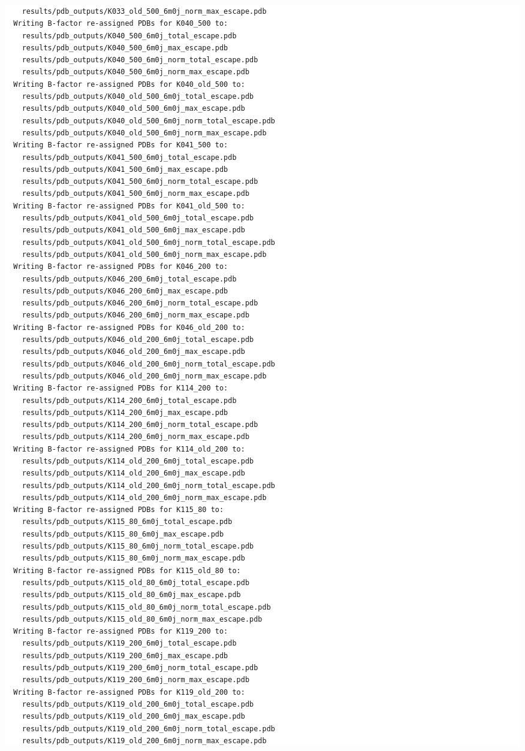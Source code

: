         results/pdb_outputs/K033_old_500_6m0j_norm_max_escape.pdb
      Writing B-factor re-assigned PDBs for K040_500 to:
        results/pdb_outputs/K040_500_6m0j_total_escape.pdb
        results/pdb_outputs/K040_500_6m0j_max_escape.pdb
        results/pdb_outputs/K040_500_6m0j_norm_total_escape.pdb
        results/pdb_outputs/K040_500_6m0j_norm_max_escape.pdb
      Writing B-factor re-assigned PDBs for K040_old_500 to:
        results/pdb_outputs/K040_old_500_6m0j_total_escape.pdb
        results/pdb_outputs/K040_old_500_6m0j_max_escape.pdb
        results/pdb_outputs/K040_old_500_6m0j_norm_total_escape.pdb
        results/pdb_outputs/K040_old_500_6m0j_norm_max_escape.pdb
      Writing B-factor re-assigned PDBs for K041_500 to:
        results/pdb_outputs/K041_500_6m0j_total_escape.pdb
        results/pdb_outputs/K041_500_6m0j_max_escape.pdb
        results/pdb_outputs/K041_500_6m0j_norm_total_escape.pdb
        results/pdb_outputs/K041_500_6m0j_norm_max_escape.pdb
      Writing B-factor re-assigned PDBs for K041_old_500 to:
        results/pdb_outputs/K041_old_500_6m0j_total_escape.pdb
        results/pdb_outputs/K041_old_500_6m0j_max_escape.pdb
        results/pdb_outputs/K041_old_500_6m0j_norm_total_escape.pdb
        results/pdb_outputs/K041_old_500_6m0j_norm_max_escape.pdb
      Writing B-factor re-assigned PDBs for K046_200 to:
        results/pdb_outputs/K046_200_6m0j_total_escape.pdb
        results/pdb_outputs/K046_200_6m0j_max_escape.pdb
        results/pdb_outputs/K046_200_6m0j_norm_total_escape.pdb
        results/pdb_outputs/K046_200_6m0j_norm_max_escape.pdb
      Writing B-factor re-assigned PDBs for K046_old_200 to:
        results/pdb_outputs/K046_old_200_6m0j_total_escape.pdb
        results/pdb_outputs/K046_old_200_6m0j_max_escape.pdb
        results/pdb_outputs/K046_old_200_6m0j_norm_total_escape.pdb
        results/pdb_outputs/K046_old_200_6m0j_norm_max_escape.pdb
      Writing B-factor re-assigned PDBs for K114_200 to:
        results/pdb_outputs/K114_200_6m0j_total_escape.pdb
        results/pdb_outputs/K114_200_6m0j_max_escape.pdb
        results/pdb_outputs/K114_200_6m0j_norm_total_escape.pdb
        results/pdb_outputs/K114_200_6m0j_norm_max_escape.pdb
      Writing B-factor re-assigned PDBs for K114_old_200 to:
        results/pdb_outputs/K114_old_200_6m0j_total_escape.pdb
        results/pdb_outputs/K114_old_200_6m0j_max_escape.pdb
        results/pdb_outputs/K114_old_200_6m0j_norm_total_escape.pdb
        results/pdb_outputs/K114_old_200_6m0j_norm_max_escape.pdb
      Writing B-factor re-assigned PDBs for K115_80 to:
        results/pdb_outputs/K115_80_6m0j_total_escape.pdb
        results/pdb_outputs/K115_80_6m0j_max_escape.pdb
        results/pdb_outputs/K115_80_6m0j_norm_total_escape.pdb
        results/pdb_outputs/K115_80_6m0j_norm_max_escape.pdb
      Writing B-factor re-assigned PDBs for K115_old_80 to:
        results/pdb_outputs/K115_old_80_6m0j_total_escape.pdb
        results/pdb_outputs/K115_old_80_6m0j_max_escape.pdb
        results/pdb_outputs/K115_old_80_6m0j_norm_total_escape.pdb
        results/pdb_outputs/K115_old_80_6m0j_norm_max_escape.pdb
      Writing B-factor re-assigned PDBs for K119_200 to:
        results/pdb_outputs/K119_200_6m0j_total_escape.pdb
        results/pdb_outputs/K119_200_6m0j_max_escape.pdb
        results/pdb_outputs/K119_200_6m0j_norm_total_escape.pdb
        results/pdb_outputs/K119_200_6m0j_norm_max_escape.pdb
      Writing B-factor re-assigned PDBs for K119_old_200 to:
        results/pdb_outputs/K119_old_200_6m0j_total_escape.pdb
        results/pdb_outputs/K119_old_200_6m0j_max_escape.pdb
        results/pdb_outputs/K119_old_200_6m0j_norm_total_escape.pdb
        results/pdb_outputs/K119_old_200_6m0j_norm_max_escape.pdb
    
